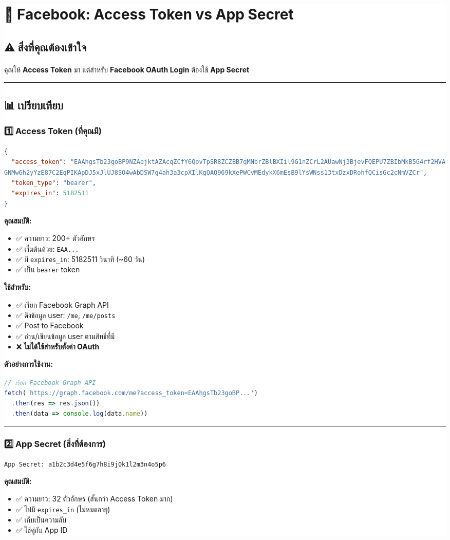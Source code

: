 # 🔑 Facebook: Access Token vs App Secret

## ⚠️ สิ่งที่คุณต้องเข้าใจ

คุณให้ **Access Token** มา แต่สำหรับ **Facebook OAuth Login** ต้องใช้ **App Secret**

---

## 📊 เปรียบเทียบ

### 1️⃣ Access Token (ที่คุณมี)

```json
{
  "access_token": "EAAhgsTb23goBP9NZAejktAZAcqZCfY6QovTpSR8ZCZBB7qMNbrZBlBXIil9G1nZCrL2AUawNj3BjevFQEPU7ZBIbMkB5G4rf2HVAGNMw6h2yYzE87C2EqPIKApDJ5xJlUJ8SO4wAbDSW7g4ah3a3cpXIlKgQAQ969kXePWCvMEdykX6mEsB9lYsWNss13txDzxDRohfQCisGc2cNmVZCr",
  "token_type": "bearer",
  "expires_in": 5182511
}
```

**คุณสมบัติ:**
- ✅ ความยาว: 200+ ตัวอักษร
- ✅ เริ่มต้นด้วย: `EAA...`
- ✅ มี `expires_in`: 5182511 วินาที (~60 วัน)
- ✅ เป็น `bearer` token

**ใช้สำหรับ:**
- ✅ เรียก Facebook Graph API
- ✅ ดึงข้อมูล user: `/me`, `/me/posts`
- ✅ Post to Facebook
- ✅ อ่าน/เขียนข้อมูล user ตามสิทธิ์ที่มี
- ❌ **ไม่ได้ใช้สำหรับตั้งค่า OAuth**

**ตัวอย่างการใช้งาน:**
```javascript
// เรียก Facebook Graph API
fetch('https://graph.facebook.com/me?access_token=EAAhgsTb23goBP...')
  .then(res => res.json())
  .then(data => console.log(data.name))
```

---

### 2️⃣ App Secret (สิ่งที่ต้องการ)

```
App Secret: a1b2c3d4e5f6g7h8i9j0k1l2m3n4o5p6
```

**คุณสมบัติ:**
- ✅ ความยาว: 32 ตัวอักษร (สั้นกว่า Access Token มาก)
- ✅ ไม่มี `expires_in` (ไม่หมดอายุ)
- ✅ เก็บเป็นความลับ
- ✅ ใช้คู่กับ App ID
